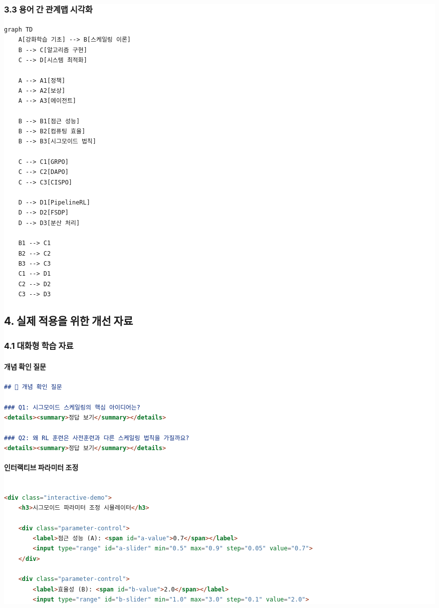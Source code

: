 ```markdown
```

### 3.3 용어 간 관계맵 시각화

```mermaid
graph TD
    A[강화학습 기초] --> B[스케일링 이론]
    B --> C[알고리즘 구현]
    C --> D[시스템 최적화]
    
    A --> A1[정책]
    A --> A2[보상]
    A --> A3[에이전트]
    
    B --> B1[점근 성능]
    B --> B2[컴퓨팅 효율]
    B --> B3[시그모이드 법칙]
    
    C --> C1[GRPO]
    C --> C2[DAPO]
    C --> C3[CISPO]
    
    D --> D1[PipelineRL]
    D --> D2[FSDP]
    D --> D3[분산 처리]
    
    B1 --> C1
    B2 --> C2
    B3 --> C3
    C1 --> D1
    C2 --> D2
    C3 --> D3
```

## 4. 실제 적용을 위한 개선 자료

### 4.1 대화형 학습 자료

#### 개념 확인 질문
```markdown
## 🤔 개념 확인 질문

### Q1: 시그모이드 스케일링의 핵심 아이디어는?
<details><summary>정답 보기</summary></details>

### Q2: 왜 RL 훈련은 사전훈련과 다른 스케일링 법칙을 가질까요?
<details><summary>정답 보기</summary></details>
```

#### 인터랙티브 파라미터 조정
```html

<div class="interactive-demo">
    <h3>시그모이드 파라미터 조정 시뮬레이터</h3>
    
    <div class="parameter-control">
        <label>점근 성능 (A): <span id="a-value">0.7</span></label>
        <input type="range" id="a-slider" min="0.5" max="0.9" step="0.05" value="0.7">
    </div>
    
    <div class="parameter-control">
        <label>효율성 (B): <span id="b-value">2.0</span></label>
        <input type="range" id="b-slider" min="1.0" max="3.0" step="0.1" value="2.0">
```